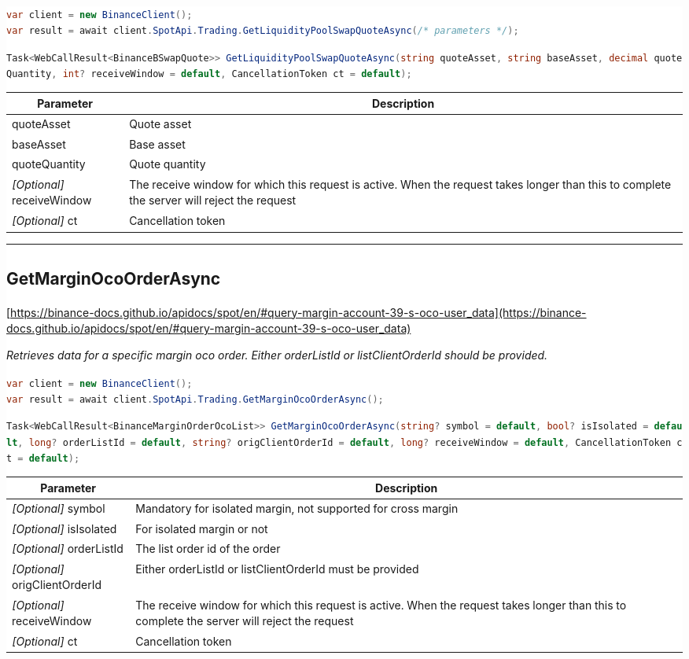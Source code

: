 ```csharp  
var client = new BinanceClient();  
var result = await client.SpotApi.Trading.GetLiquidityPoolSwapQuoteAsync(/* parameters */);  
```  

```csharp  
Task<WebCallResult<BinanceBSwapQuote>> GetLiquidityPoolSwapQuoteAsync(string quoteAsset, string baseAsset, decimal quoteQuantity, int? receiveWindow = default, CancellationToken ct = default);  
```  

|Parameter|Description|
|---|---|
|quoteAsset|Quote asset|
|baseAsset|Base asset|
|quoteQuantity|Quote quantity|
|_[Optional]_ receiveWindow|The receive window for which this request is active. When the request takes longer than this to complete the server will reject the request|
|_[Optional]_ ct|Cancellation token|

</p>

***

## GetMarginOcoOrderAsync  

[https://binance-docs.github.io/apidocs/spot/en/#query-margin-account-39-s-oco-user_data](https://binance-docs.github.io/apidocs/spot/en/#query-margin-account-39-s-oco-user_data)  
<p>

*Retrieves data for a specific margin oco order. Either orderListId or listClientOrderId should be provided.*  

```csharp  
var client = new BinanceClient();  
var result = await client.SpotApi.Trading.GetMarginOcoOrderAsync();  
```  

```csharp  
Task<WebCallResult<BinanceMarginOrderOcoList>> GetMarginOcoOrderAsync(string? symbol = default, bool? isIsolated = default, long? orderListId = default, string? origClientOrderId = default, long? receiveWindow = default, CancellationToken ct = default);  
```  

|Parameter|Description|
|---|---|
|_[Optional]_ symbol|Mandatory for isolated margin, not supported for cross margin|
|_[Optional]_ isIsolated|For isolated margin or not|
|_[Optional]_ orderListId|The list order id of the order|
|_[Optional]_ origClientOrderId|Either orderListId or listClientOrderId must be provided|
|_[Optional]_ receiveWindow|The receive window for which this request is active. When the request takes longer than this to complete the server will reject the request|
|_[Optional]_ ct|Cancellation token|
